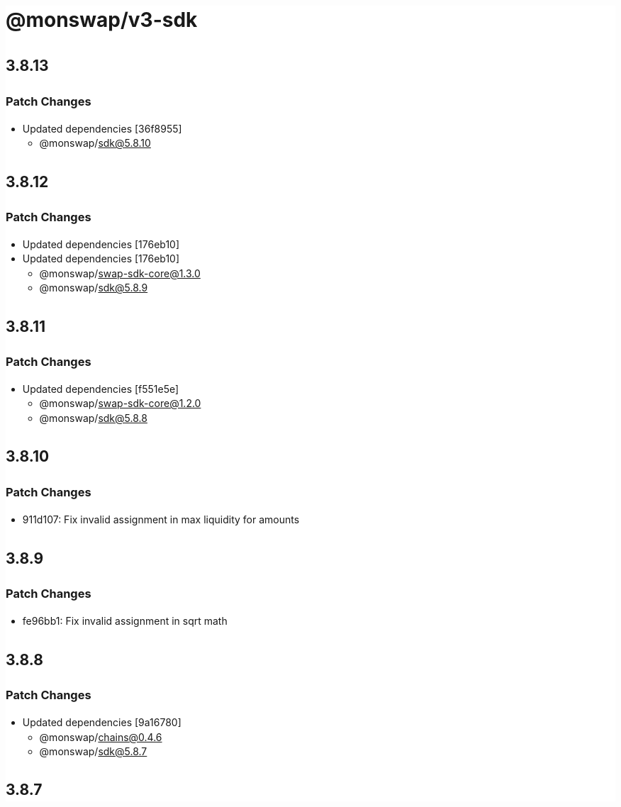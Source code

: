 # @monswap/v3-sdk

## 3.8.13

### Patch Changes

- Updated dependencies [36f8955]
  - @monswap/sdk@5.8.10

## 3.8.12

### Patch Changes

- Updated dependencies [176eb10]
- Updated dependencies [176eb10]
  - @monswap/swap-sdk-core@1.3.0
  - @monswap/sdk@5.8.9

## 3.8.11

### Patch Changes

- Updated dependencies [f551e5e]
  - @monswap/swap-sdk-core@1.2.0
  - @monswap/sdk@5.8.8

## 3.8.10

### Patch Changes

- 911d107: Fix invalid assignment in max liquidity for amounts

## 3.8.9

### Patch Changes

- fe96bb1: Fix invalid assignment in sqrt math

## 3.8.8

### Patch Changes

- Updated dependencies [9a16780]
  - @monswap/chains@0.4.6
  - @monswap/sdk@5.8.7

## 3.8.7

